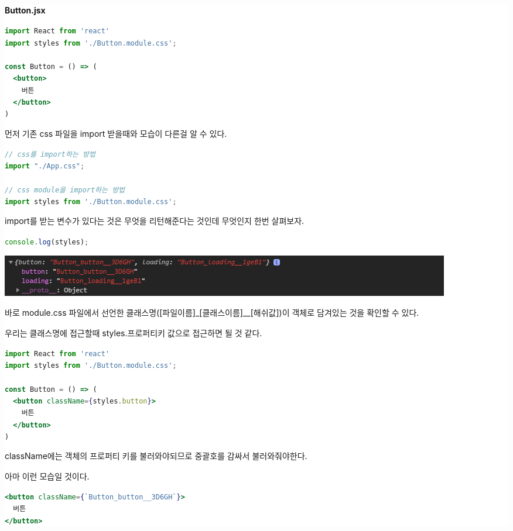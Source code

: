 <b>Button.jsx</b>

``` jsx
import React from 'react'
import styles from './Button.module.css';

const Button = () => (
  <button>
    버튼
  </button>
)
```

먼저 기존 css 파일을 import 받을때와 모습이 다른걸 알 수 있다.

``` jsx
// css를 import하는 방법
import "./App.css";

// css module을 import하는 방법
import styles from './Button.module.css';
```

import를 받는 변수가 있다는 것은 무엇을 리턴해준다는 것인데 무엇인지 한번 살펴보자.

``` javascript
console.log(styles);
```

![module_css_log](/images/react/module_css_log.png "module_css_log")

바로 module.css 파일에서 선언한 클래스명([파일이름]_[클래스이름]__[해쉬값])이 객체로 담겨있는 것을 확인할 수 있다.

우리는 클래스명에 접근할때 styles.프로퍼티키 값으로 접근하면 될 것 같다.

``` jsx
import React from 'react'
import styles from './Button.module.css';

const Button = () => (
  <button className={styles.button}>
    버튼
  </button>
)
```

className에는 객체의 프로퍼티 키를 불러와야되므로 중괄호를 감싸서 불러와줘야한다.

아마 이런 모습일 것이다.

``` jsx
<button className={`Button_button__3D6GH`}>
  버튼
</button>
```
